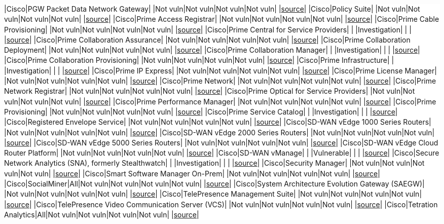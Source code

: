 |Cisco|PGW Packet Data Network Gateway| |Not vuln|Not vuln|Not vuln|Not vuln| |[source](https://tools.cisco.com/security/left/content/CiscoSecurityAdvisory/cisco-sa-apache-log4j-qRuKNEbd)|
|Cisco|Policy Suite| |Not vuln|Not vuln|Not vuln|Not vuln| |[source](https://tools.cisco.com/security/left/content/CiscoSecurityAdvisory/cisco-sa-apache-log4j-qRuKNEbd)|
|Cisco|Prime Access Registrar| |Not vuln|Not vuln|Not vuln|Not vuln| |[source](https://tools.cisco.com/security/left/content/CiscoSecurityAdvisory/cisco-sa-apache-log4j-qRuKNEbd)|
|Cisco|Prime Cable Provisioning| |Not vuln|Not vuln|Not vuln|Not vuln| |[source](https://tools.cisco.com/security/left/content/CiscoSecurityAdvisory/cisco-sa-apache-log4j-qRuKNEbd)|
|Cisco|Prime Central for Service Providers| | |Investigation| | | |[source](https://tools.cisco.com/security/left/content/CiscoSecurityAdvisory/cisco-sa-apache-log4j-qRuKNEbd)|
|Cisco|Prime Collaboration Assurance| |Not vuln|Not vuln|Not vuln|Not vuln| |[source](https://tools.cisco.com/security/left/content/CiscoSecurityAdvisory/cisco-sa-apache-log4j-qRuKNEbd)|
|Cisco|Prime Collaboration Deployment| |Not vuln|Not vuln|Not vuln|Not vuln| |[source](https://tools.cisco.com/security/left/content/CiscoSecurityAdvisory/cisco-sa-apache-log4j-qRuKNEbd)|
|Cisco|Prime Collaboration Manager| | |Investigation| | | |[source](https://tools.cisco.com/security/left/content/CiscoSecurityAdvisory/cisco-sa-apache-log4j-qRuKNEbd)|
|Cisco|Prime Collaboration Provisioning| |Not vuln|Not vuln|Not vuln|Not vuln| |[source](https://tools.cisco.com/security/left/content/CiscoSecurityAdvisory/cisco-sa-apache-log4j-qRuKNEbd)|
|Cisco|Prime Infrastructure| | |Investigation| | | |[source](https://tools.cisco.com/security/left/content/CiscoSecurityAdvisory/cisco-sa-apache-log4j-qRuKNEbd)|
|Cisco|Prime IP Express| |Not vuln|Not vuln|Not vuln|Not vuln| |[source](https://tools.cisco.com/security/left/content/CiscoSecurityAdvisory/cisco-sa-apache-log4j-qRuKNEbd)|
|Cisco|Prime License Manager| |Not vuln|Not vuln|Not vuln|Not vuln| |[source](https://tools.cisco.com/security/left/content/CiscoSecurityAdvisory/cisco-sa-apache-log4j-qRuKNEbd)|
|Cisco|Prime Network| |Not vuln|Not vuln|Not vuln|Not vuln| |[source](https://tools.cisco.com/security/left/content/CiscoSecurityAdvisory/cisco-sa-apache-log4j-qRuKNEbd)|
|Cisco|Prime Network Registrar| |Not vuln|Not vuln|Not vuln|Not vuln| |[source](https://tools.cisco.com/security/left/content/CiscoSecurityAdvisory/cisco-sa-apache-log4j-qRuKNEbd)|
|Cisco|Prime Optical for Service Providers| |Not vuln|Not vuln|Not vuln|Not vuln| |[source](https://tools.cisco.com/security/left/content/CiscoSecurityAdvisory/cisco-sa-apache-log4j-qRuKNEbd)|
|Cisco|Prime Performance Manager| |Not vuln|Not vuln|Not vuln|Not vuln| |[source](https://tools.cisco.com/security/left/content/CiscoSecurityAdvisory/cisco-sa-apache-log4j-qRuKNEbd)|
|Cisco|Prime Provisioning| |Not vuln|Not vuln|Not vuln|Not vuln| |[source](https://tools.cisco.com/security/left/content/CiscoSecurityAdvisory/cisco-sa-apache-log4j-qRuKNEbd)|
|Cisco|Prime Service Catalog| | |Investigation| | | |[source](https://tools.cisco.com/security/left/content/CiscoSecurityAdvisory/cisco-sa-apache-log4j-qRuKNEbd)|
|Cisco|Registered Envelope Service| |Not vuln|Not vuln|Not vuln|Not vuln| |[source](https://tools.cisco.com/security/left/content/CiscoSecurityAdvisory/cisco-sa-apache-log4j-qRuKNEbd)|
|Cisco|SD-WAN vEdge 1000 Series Routers| |Not vuln|Not vuln|Not vuln|Not vuln| |[source](https://tools.cisco.com/security/left/content/CiscoSecurityAdvisory/cisco-sa-apache-log4j-qRuKNEbd)|
|Cisco|SD-WAN vEdge 2000 Series Routers| |Not vuln|Not vuln|Not vuln|Not vuln| |[source](https://tools.cisco.com/security/left/content/CiscoSecurityAdvisory/cisco-sa-apache-log4j-qRuKNEbd)|
|Cisco|SD-WAN vEdge 5000 Series Routers| |Not vuln|Not vuln|Not vuln|Not vuln| |[source](https://tools.cisco.com/security/left/content/CiscoSecurityAdvisory/cisco-sa-apache-log4j-qRuKNEbd)|
|Cisco|SD-WAN vEdge Cloud Router Platform| |Not vuln|Not vuln|Not vuln|Not vuln| |[source](https://tools.cisco.com/security/left/content/CiscoSecurityAdvisory/cisco-sa-apache-log4j-qRuKNEbd)|
|Cisco|SD-WAN vManage| | |Vulnerable| | | |[source](https://tools.cisco.com/security/left/content/CiscoSecurityAdvisory/cisco-sa-apache-log4j-qRuKNEbd)|
|Cisco|Secure Network Analytics (SNA), formerly Stealthwatch| | |Investigation| | | |[source](https://tools.cisco.com/security/left/content/CiscoSecurityAdvisory/cisco-sa-apache-log4j-qRuKNEbd)|
|Cisco|Security Manager| |Not vuln|Not vuln|Not vuln|Not vuln| |[source](https://tools.cisco.com/security/left/content/CiscoSecurityAdvisory/cisco-sa-apache-log4j-qRuKNEbd)|
|Cisco|Smart Software Manager On-Prem| |Not vuln|Not vuln|Not vuln|Not vuln| |[source](https://tools.cisco.com/security/left/content/CiscoSecurityAdvisory/cisco-sa-apache-log4j-qRuKNEbd)|
|Cisco|SocialMiner|All|Not vuln|Not vuln|Not vuln|Not vuln| |[source](https://tools.cisco.com/security/left/content/CiscoSecurityAdvisory/cisco-sa-apache-log4j-qRuKNEbd)|
|Cisco|System Architecture Evolution Gateway (SAEGW)| |Not vuln|Not vuln|Not vuln|Not vuln| |[source](https://tools.cisco.com/security/left/content/CiscoSecurityAdvisory/cisco-sa-apache-log4j-qRuKNEbd)|
|Cisco|TelePresence Management Suite| |Not vuln|Not vuln|Not vuln|Not vuln| |[source](https://tools.cisco.com/security/left/content/CiscoSecurityAdvisory/cisco-sa-apache-log4j-qRuKNEbd)|
|Cisco|TelePresence Video Communication Server (VCS)| |Not vuln|Not vuln|Not vuln|Not vuln| |[source](https://tools.cisco.com/security/left/content/CiscoSecurityAdvisory/cisco-sa-apache-log4j-qRuKNEbd)|
|Cisco|Tetration Analytics|All|Not vuln|Not vuln|Not vuln|Not vuln| |[source](https://tools.cisco.com/security/left/content/CiscoSecurityAdvisory/cisco-sa-apache-log4j-qRuKNEbd)|